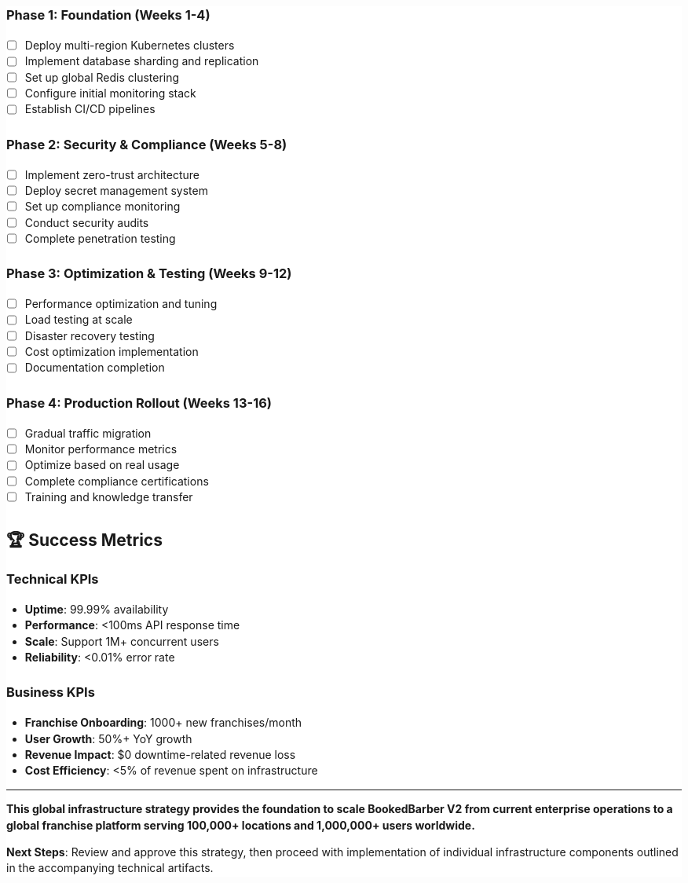 ### Phase 1: Foundation (Weeks 1-4)
- [ ] Deploy multi-region Kubernetes clusters
- [ ] Implement database sharding and replication
- [ ] Set up global Redis clustering
- [ ] Configure initial monitoring stack
- [ ] Establish CI/CD pipelines

### Phase 2: Security & Compliance (Weeks 5-8)
- [ ] Implement zero-trust architecture
- [ ] Deploy secret management system
- [ ] Set up compliance monitoring
- [ ] Conduct security audits
- [ ] Complete penetration testing

### Phase 3: Optimization & Testing (Weeks 9-12)
- [ ] Performance optimization and tuning
- [ ] Load testing at scale
- [ ] Disaster recovery testing
- [ ] Cost optimization implementation
- [ ] Documentation completion

### Phase 4: Production Rollout (Weeks 13-16)
- [ ] Gradual traffic migration
- [ ] Monitor performance metrics
- [ ] Optimize based on real usage
- [ ] Complete compliance certifications
- [ ] Training and knowledge transfer

## 🏆 Success Metrics

### Technical KPIs
- **Uptime**: 99.99% availability
- **Performance**: <100ms API response time
- **Scale**: Support 1M+ concurrent users
- **Reliability**: <0.01% error rate

### Business KPIs
- **Franchise Onboarding**: 1000+ new franchises/month
- **User Growth**: 50%+ YoY growth
- **Revenue Impact**: $0 downtime-related revenue loss
- **Cost Efficiency**: <5% of revenue spent on infrastructure

---

**This global infrastructure strategy provides the foundation to scale BookedBarber V2 from current enterprise operations to a global franchise platform serving 100,000+ locations and 1,000,000+ users worldwide.**

**Next Steps**: Review and approve this strategy, then proceed with implementation of individual infrastructure components outlined in the accompanying technical artifacts.